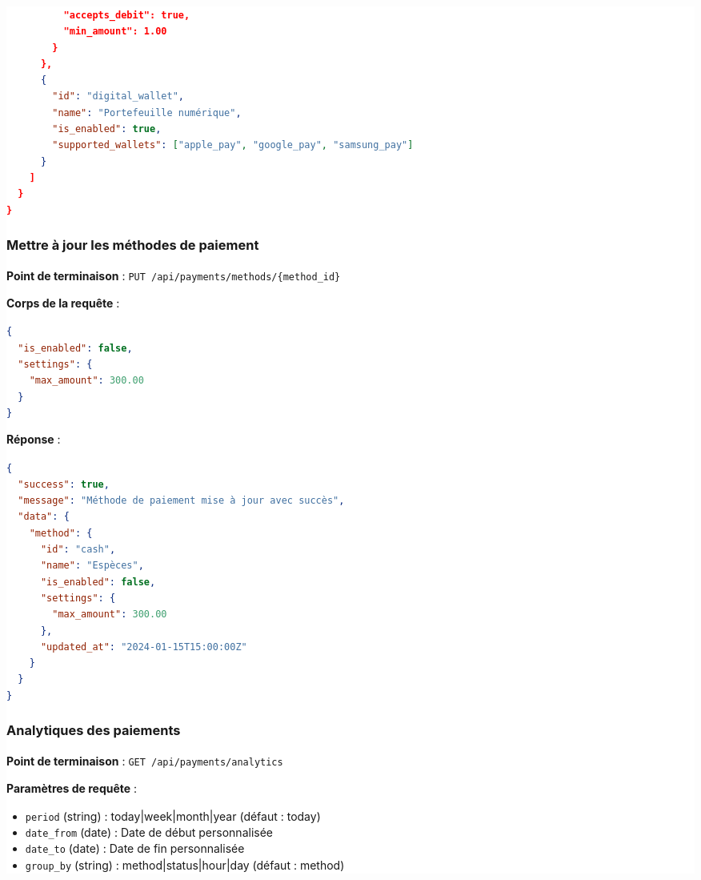 ```json
          "accepts_debit": true,
          "min_amount": 1.00
        }
      },
      {
        "id": "digital_wallet",
        "name": "Portefeuille numérique",
        "is_enabled": true,
        "supported_wallets": ["apple_pay", "google_pay", "samsung_pay"]
      }
    ]
  }
}
```

### Mettre à jour les méthodes de paiement

**Point de terminaison** : `PUT /api/payments/methods/{method_id}`

**Corps de la requête** :
```json
{
  "is_enabled": false,
  "settings": {
    "max_amount": 300.00
  }
}
```

**Réponse** :
```json
{
  "success": true,
  "message": "Méthode de paiement mise à jour avec succès",
  "data": {
    "method": {
      "id": "cash",
      "name": "Espèces",
      "is_enabled": false,
      "settings": {
        "max_amount": 300.00
      },
      "updated_at": "2024-01-15T15:00:00Z"
    }
  }
}
```

### Analytiques des paiements

**Point de terminaison** : `GET /api/payments/analytics`

**Paramètres de requête** :
- `period` (string) : today|week|month|year (défaut : today)
- `date_from` (date) : Date de début personnalisée
- `date_to` (date) : Date de fin personnalisée
- `group_by` (string) : method|status|hour|day (défaut : method)
